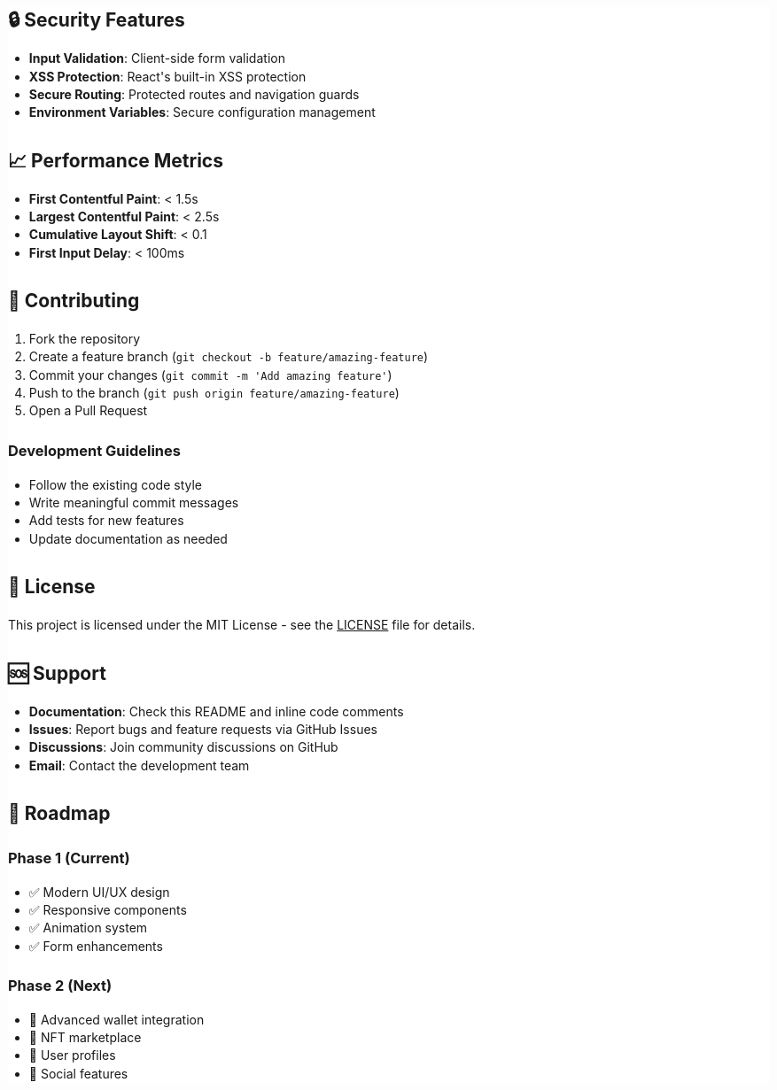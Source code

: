 ## 🔒 Security Features

- **Input Validation**: Client-side form validation
- **XSS Protection**: React's built-in XSS protection
- **Secure Routing**: Protected routes and navigation guards
- **Environment Variables**: Secure configuration management

## 📈 Performance Metrics

- **First Contentful Paint**: < 1.5s
- **Largest Contentful Paint**: < 2.5s
- **Cumulative Layout Shift**: < 0.1
- **First Input Delay**: < 100ms

## 🤝 Contributing

1. Fork the repository
2. Create a feature branch (`git checkout -b feature/amazing-feature`)
3. Commit your changes (`git commit -m 'Add amazing feature'`)
4. Push to the branch (`git push origin feature/amazing-feature`)
5. Open a Pull Request

### Development Guidelines
- Follow the existing code style
- Write meaningful commit messages
- Add tests for new features
- Update documentation as needed

## 📄 License

This project is licensed under the MIT License - see the [LICENSE](LICENSE) file for details.

## 🆘 Support

- **Documentation**: Check this README and inline code comments
- **Issues**: Report bugs and feature requests via GitHub Issues
- **Discussions**: Join community discussions on GitHub
- **Email**: Contact the development team

## 🔮 Roadmap

### Phase 1 (Current)
- ✅ Modern UI/UX design
- ✅ Responsive components
- ✅ Animation system
- ✅ Form enhancements

### Phase 2 (Next)
- 🔄 Advanced wallet integration
- 🔄 NFT marketplace
- 🔄 User profiles
- 🔄 Social features
